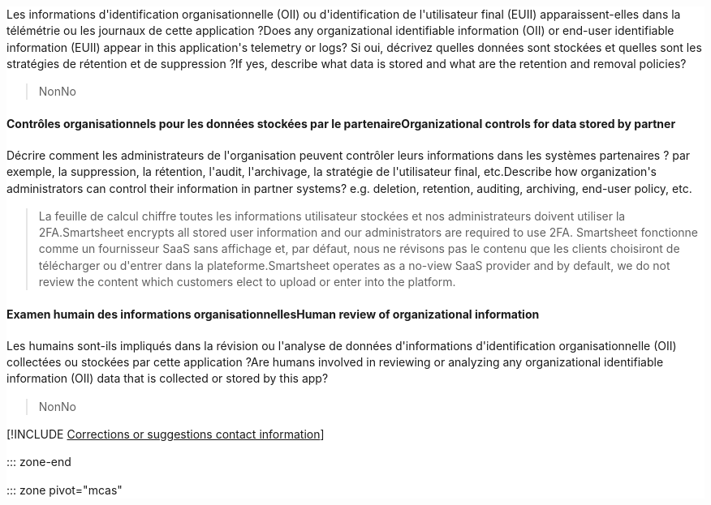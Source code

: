 <span data-ttu-id="7b9a3-199">Les informations d'identification organisationnelle (OII) ou d'identification de l'utilisateur final (EUII) apparaissent-elles dans la télémétrie ou les journaux de cette application ?</span><span class="sxs-lookup"><span data-stu-id="7b9a3-199">Does any organizational identifiable information (OII) or end-user identifiable information (EUII) appear in this application's telemetry or logs?</span></span> <span data-ttu-id="7b9a3-200">Si oui, décrivez quelles données sont stockées et quelles sont les stratégies de rétention et de suppression ?</span><span class="sxs-lookup"><span data-stu-id="7b9a3-200">If yes, describe what data is stored and what are the retention and removal policies?</span></span>

><span data-ttu-id="7b9a3-201">Non</span><span class="sxs-lookup"><span data-stu-id="7b9a3-201">No</span></span>

#### <a name="organizational-controls-for-data-stored-by-partner"></a><span data-ttu-id="7b9a3-202">Contrôles organisationnels pour les données stockées par le partenaire</span><span class="sxs-lookup"><span data-stu-id="7b9a3-202">Organizational controls for data stored by partner</span></span>

<span data-ttu-id="7b9a3-203">Décrire comment les administrateurs de l'organisation peuvent contrôler leurs informations dans les systèmes partenaires ? par exemple, la suppression, la rétention, l'audit, l'archivage, la stratégie de l'utilisateur final, etc.</span><span class="sxs-lookup"><span data-stu-id="7b9a3-203">Describe how organization's administrators can control their information in partner systems? e.g. deletion, retention, auditing, archiving, end-user policy, etc.</span></span>

><span data-ttu-id="7b9a3-204">La feuille de calcul chiffre toutes les informations utilisateur stockées et nos administrateurs doivent utiliser la 2FA.</span><span class="sxs-lookup"><span data-stu-id="7b9a3-204">Smartsheet encrypts all stored user information and our administrators are required to use 2FA.</span></span> <span data-ttu-id="7b9a3-205">Smartsheet fonctionne comme un fournisseur SaaS sans affichage et, par défaut, nous ne révisons pas le contenu que les clients choisiront de télécharger ou d'entrer dans la plateforme.</span><span class="sxs-lookup"><span data-stu-id="7b9a3-205">Smartsheet operates as a no-view SaaS provider and by default, we do not review the content which customers elect to upload or enter into the platform.</span></span>

#### <a name="human-review-of-organizational-information"></a><span data-ttu-id="7b9a3-206">Examen humain des informations organisationnelles</span><span class="sxs-lookup"><span data-stu-id="7b9a3-206">Human review of organizational information</span></span>

<span data-ttu-id="7b9a3-207">Les humains sont-ils impliqués dans la révision ou l'analyse de données d'informations d'identification organisationnelle (OII) collectées ou stockées par cette application ?</span><span class="sxs-lookup"><span data-stu-id="7b9a3-207">Are humans involved in reviewing or analyzing any organizational identifiable information (OII) data that is collected or stored by this app?</span></span>

><span data-ttu-id="7b9a3-208">Non</span><span class="sxs-lookup"><span data-stu-id="7b9a3-208">No</span></span>

[!INCLUDE [Corrections or suggestions contact information](../includes/corrections-or-suggestions.md)]

::: zone-end

::: zone pivot="mcas"
